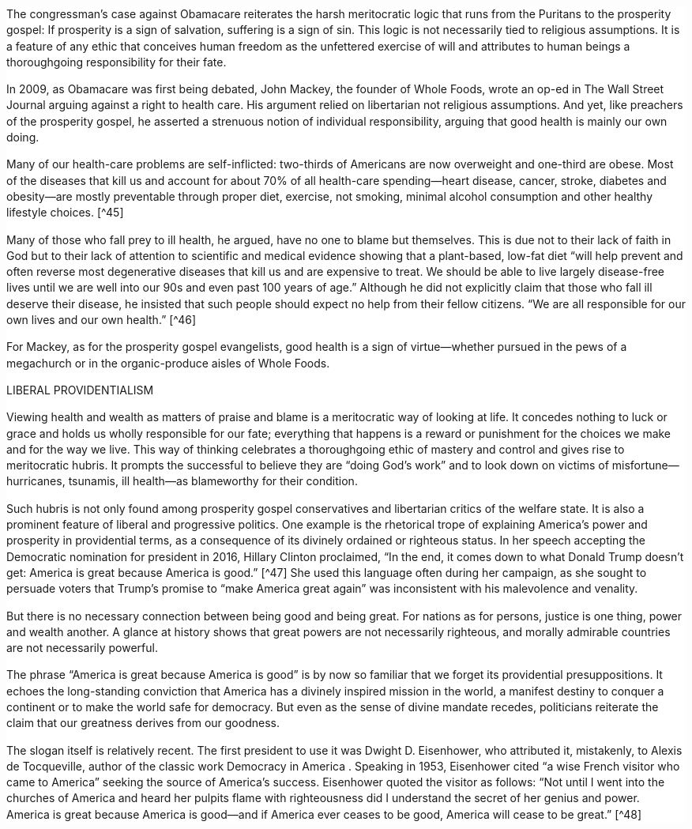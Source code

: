 The congressman’s case against Obamacare reiterates the harsh meritocratic logic that runs from the Puritans to the prosperity gospel: If prosperity is a sign of salvation, suffering is a sign of sin. This logic is not necessarily tied to religious assumptions. It is a feature of any ethic that conceives human freedom as the unfettered exercise of will and attributes to human beings a thoroughgoing responsibility for their fate.

In 2009, as Obamacare was first being debated, John Mackey, the founder of Whole Foods, wrote an op-ed in The Wall Street Journal arguing against a right to health care. His argument relied on libertarian not religious assumptions. And yet, like preachers of the prosperity gospel, he asserted a strenuous notion of individual responsibility, arguing that good health is mainly our own doing.

Many of our health-care problems are self-inflicted: two-thirds of Americans are now overweight and one-third are obese. Most of the diseases that kill us and account for about 70% of all health-care spending—heart disease, cancer, stroke, diabetes and obesity—are mostly preventable through proper diet, exercise, not smoking, minimal alcohol consumption and other healthy lifestyle choices. [^45]

Many of those who fall prey to ill health, he argued, have no one to blame but themselves. This is due not to their lack of faith in God but to their lack of attention to scientific and medical evidence showing that a plant-based, low-fat diet “will help prevent and often reverse most degenerative diseases that kill us and are expensive to treat. We should be able to live largely disease-free lives until we are well into our 90s and even past 100 years of age.” Although he did not explicitly claim that those who fall ill deserve their disease, he insisted that such people should expect no help from their fellow citizens. “We are all responsible for our own lives and our own health.” [^46]

For Mackey, as for the prosperity gospel evangelists, good health is a sign of virtue—whether pursued in the pews of a megachurch or in the organic-produce aisles of Whole Foods.

LIBERAL PROVIDENTIALISM

Viewing health and wealth as matters of praise and blame is a meritocratic way of looking at life. It concedes nothing to luck or grace and holds us wholly responsible for our fate; everything that happens is a reward or punishment for the choices we make and for the way we live. This way of thinking celebrates a thoroughgoing ethic of mastery and control and gives rise to meritocratic hubris. It prompts the successful to believe they are “doing God’s work” and to look down on victims of misfortune—hurricanes, tsunamis, ill health—as blameworthy for their condition.

Such hubris is not only found among prosperity gospel conservatives and libertarian critics of the welfare state. It is also a prominent feature of liberal and progressive politics. One example is the rhetorical trope of explaining America’s power and prosperity in providential terms, as a consequence of its divinely ordained or righteous status. In her speech accepting the Democratic nomination for president in 2016, Hillary Clinton proclaimed, “In the end, it comes down to what Donald Trump doesn’t get: America is great because America is good.” [^47] She used this language often during her campaign, as she sought to persuade voters that Trump’s promise to “make America great again” was inconsistent with his malevolence and venality.

But there is no necessary connection between being good and being great. For nations as for persons, justice is one thing, power and wealth another. A glance at history shows that great powers are not necessarily righteous, and morally admirable countries are not necessarily powerful.

The phrase “America is great because America is good” is by now so familiar that we forget its providential presuppositions. It echoes the long-standing conviction that America has a divinely inspired mission in the world, a manifest destiny to conquer a continent or to make the world safe for democracy. But even as the sense of divine mandate recedes, politicians reiterate the claim that our greatness derives from our goodness.

The slogan itself is relatively recent. The first president to use it was Dwight D. Eisenhower, who attributed it, mistakenly, to Alexis de Tocqueville, author of the classic work Democracy in America . Speaking in 1953, Eisenhower cited “a wise French visitor who came to America” seeking the source of America’s success. Eisenhower quoted the visitor as follows: “Not until I went into the churches of America and heard her pulpits flame with righteousness did I understand the secret of her genius and power. America is great because America is good—and if America ever ceases to be good, America will cease to be great.” [^48]

